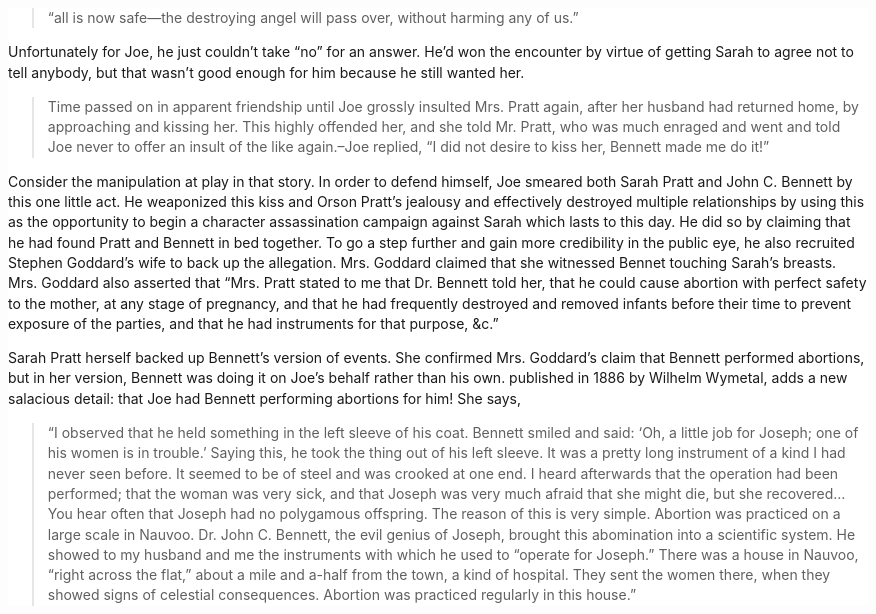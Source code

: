 > “all is now safe—the destroying angel will pass over, without harming
> any of us.”

Unfortunately for Joe, he just couldn’t take “no” for an answer. He’d
won the encounter by virtue of getting Sarah to agree not to tell
anybody, but that wasn’t good enough for him because he still wanted
her.

> Time passed on in apparent friendship until Joe grossly insulted Mrs.
> Pratt again, after her husband had returned home, by approaching and
> kissing her. This highly offended her, and she told Mr. Pratt, who was
> much enraged and went and told Joe never to offer an insult of the
> like again.–Joe replied, “I did not desire to kiss her, Bennett made
> me do it\!”

Consider the manipulation at play in that story. In order to defend
himself, Joe smeared both Sarah Pratt and John C. Bennett by this one
little act. He weaponized this kiss and Orson Pratt’s jealousy and
effectively destroyed multiple relationships by using this as the
opportunity to begin a character assassination campaign against Sarah
which lasts to this day. He did so by claiming that he had found Pratt
and Bennett in bed together. To go a step further and gain more
credibility in the public eye, he also recruited Stephen Goddard’s wife
to back up the allegation. Mrs. Goddard claimed that she witnessed
Bennet touching Sarah’s breasts. Mrs. Goddard also asserted that “Mrs.
Pratt stated to me that Dr. Bennett told her, that he could cause
abortion with perfect safety to the mother, at any stage of pregnancy,
and that he had frequently destroyed and removed infants before their
time to prevent exposure of the parties, and that he had instruments for
that purpose, \&c.”

Sarah Pratt herself backed up Bennett’s version of events. She confirmed
Mrs. Goddard’s claim that Bennett performed abortions, but in her
version, Bennett was doing it on Joe’s behalf rather than his own.
published in 1886 by Wilhelm Wymetal, adds a new salacious detail: that
Joe had Bennett performing abortions for him\! She says,

> “I observed that he held something in the left sleeve of his coat.
> Bennett smiled and said: ‘Oh, a little job for Joseph; one of his
> women is in trouble.’ Saying this, he took the thing out of his left
> sleeve. It was a pretty long instrument of a kind I had never seen
> before. It seemed to be of steel and was crooked at one end. I heard
> afterwards that the operation had been performed; that the woman was
> very sick, and that Joseph was very much afraid that she might die,
> but she recovered… You hear often that Joseph had no polygamous
> offspring. The reason of this is very simple. Abortion was practiced
> on a large scale in Nauvoo. Dr. John C. Bennett, the evil genius of
> Joseph, brought this abomination into a scientific system. He showed
> to my husband and me the instruments with which he used to “operate
> for Joseph.” There was a house in Nauvoo, “right across the flat,”
> about a mile and a-half from the town, a kind of hospital. They sent
> the women there, when they showed signs of celestial consequences.
> Abortion was practiced regularly in this house.”
